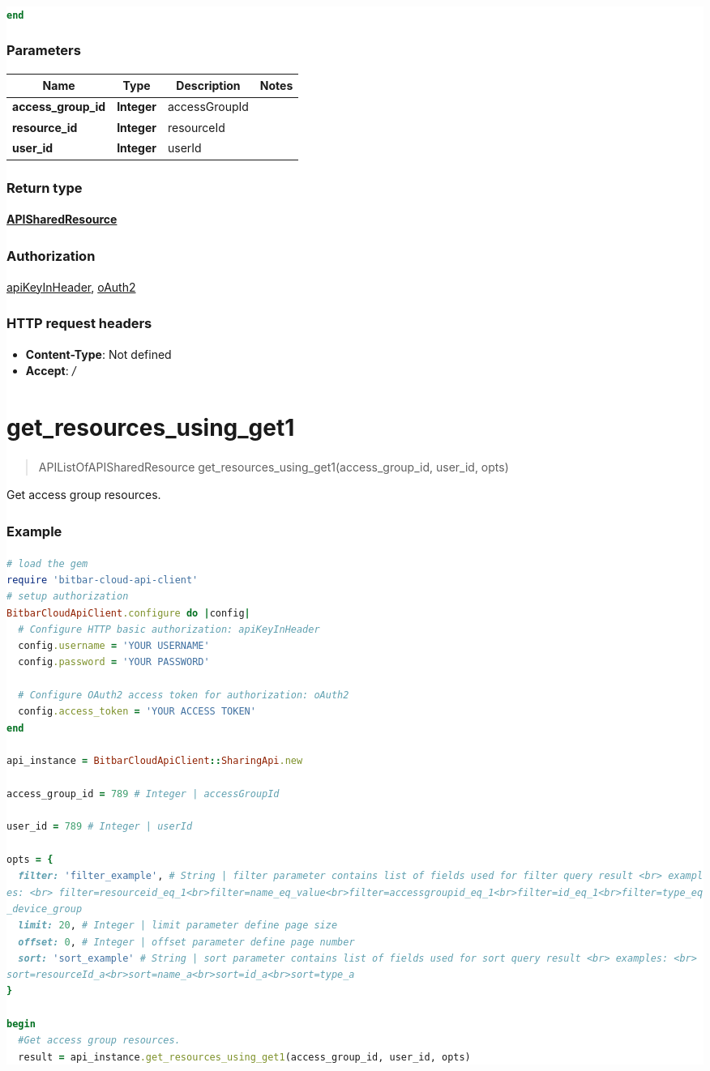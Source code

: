 ```ruby
end
```

### Parameters

Name | Type | Description  | Notes
------------- | ------------- | ------------- | -------------
 **access_group_id** | **Integer**| accessGroupId | 
 **resource_id** | **Integer**| resourceId | 
 **user_id** | **Integer**| userId | 

### Return type

[**APISharedResource**](APISharedResource.md)

### Authorization

[apiKeyInHeader](../README.md#apiKeyInHeader), [oAuth2](../README.md#oAuth2)

### HTTP request headers

 - **Content-Type**: Not defined
 - **Accept**: */*



# **get_resources_using_get1**
> APIListOfAPISharedResource get_resources_using_get1(access_group_id, user_id, opts)

Get access group resources.

### Example
```ruby
# load the gem
require 'bitbar-cloud-api-client'
# setup authorization
BitbarCloudApiClient.configure do |config|
  # Configure HTTP basic authorization: apiKeyInHeader
  config.username = 'YOUR USERNAME'
  config.password = 'YOUR PASSWORD'

  # Configure OAuth2 access token for authorization: oAuth2
  config.access_token = 'YOUR ACCESS TOKEN'
end

api_instance = BitbarCloudApiClient::SharingApi.new

access_group_id = 789 # Integer | accessGroupId

user_id = 789 # Integer | userId

opts = { 
  filter: 'filter_example', # String | filter parameter contains list of fields used for filter query result <br> examples: <br> filter=resourceid_eq_1<br>filter=name_eq_value<br>filter=accessgroupid_eq_1<br>filter=id_eq_1<br>filter=type_eq_device_group
  limit: 20, # Integer | limit parameter define page size
  offset: 0, # Integer | offset parameter define page number
  sort: 'sort_example' # String | sort parameter contains list of fields used for sort query result <br> examples: <br> sort=resourceId_a<br>sort=name_a<br>sort=id_a<br>sort=type_a
}

begin
  #Get access group resources.
  result = api_instance.get_resources_using_get1(access_group_id, user_id, opts)
```